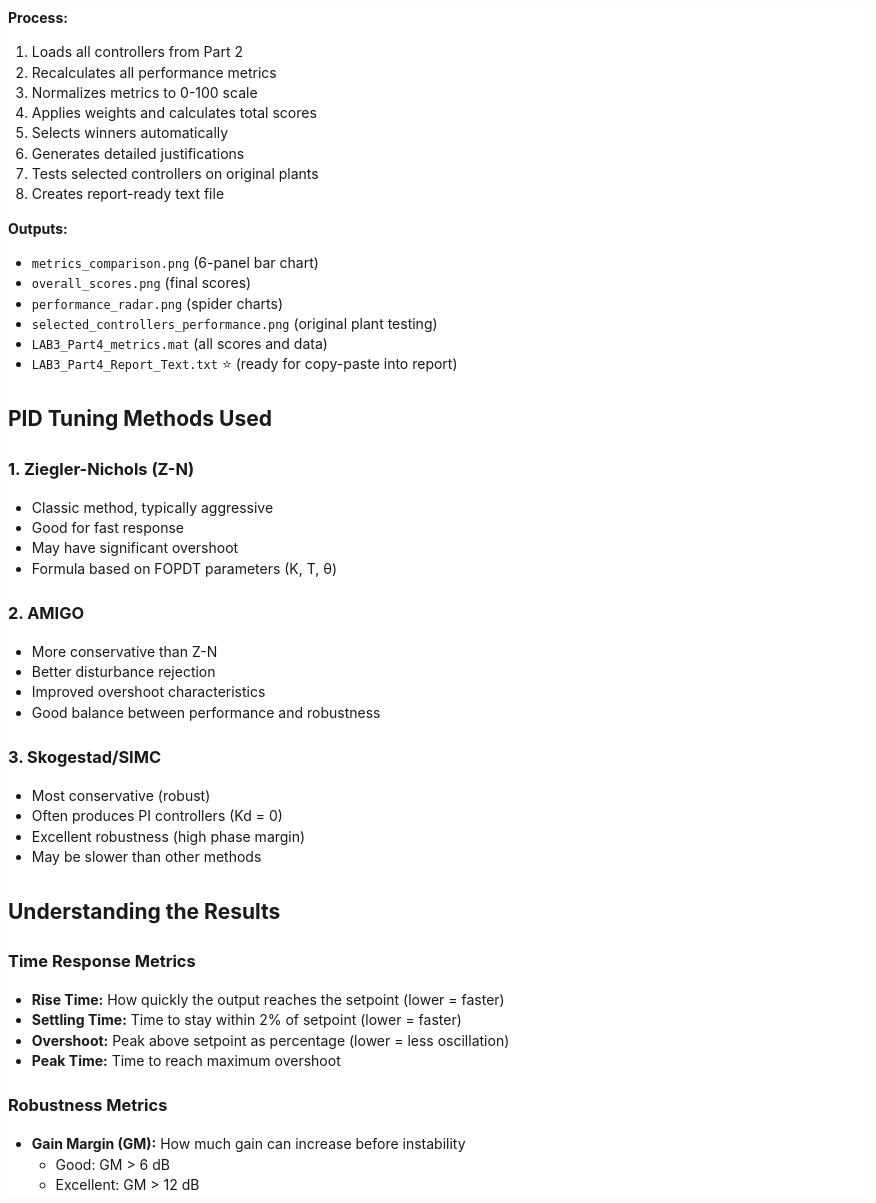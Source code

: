 **Process:**
1. Loads all controllers from Part 2
2. Recalculates all performance metrics
3. Normalizes metrics to 0-100 scale
4. Applies weights and calculates total scores
5. Selects winners automatically
6. Generates detailed justifications
7. Tests selected controllers on original plants
8. Creates report-ready text file

**Outputs:**
- `metrics_comparison.png` (6-panel bar chart)
- `overall_scores.png` (final scores)
- `performance_radar.png` (spider charts)
- `selected_controllers_performance.png` (original plant testing)
- `LAB3_Part4_metrics.mat` (all scores and data)
- `LAB3_Part4_Report_Text.txt` ⭐ (ready for copy-paste into report)

## PID Tuning Methods Used

### 1. Ziegler-Nichols (Z-N)
- Classic method, typically aggressive
- Good for fast response
- May have significant overshoot
- Formula based on FOPDT parameters (K, T, θ)

### 2. AMIGO
- More conservative than Z-N
- Better disturbance rejection
- Improved overshoot characteristics
- Good balance between performance and robustness

### 3. Skogestad/SIMC
- Most conservative (robust)
- Often produces PI controllers (Kd = 0)
- Excellent robustness (high phase margin)
- May be slower than other methods

## Understanding the Results

### Time Response Metrics

- **Rise Time:** How quickly the output reaches the setpoint (lower = faster)
- **Settling Time:** Time to stay within 2% of setpoint (lower = faster)
- **Overshoot:** Peak above setpoint as percentage (lower = less oscillation)
- **Peak Time:** Time to reach maximum overshoot

### Robustness Metrics

- **Gain Margin (GM):** How much gain can increase before instability
  - Good: GM > 6 dB
  - Excellent: GM > 12 dB
